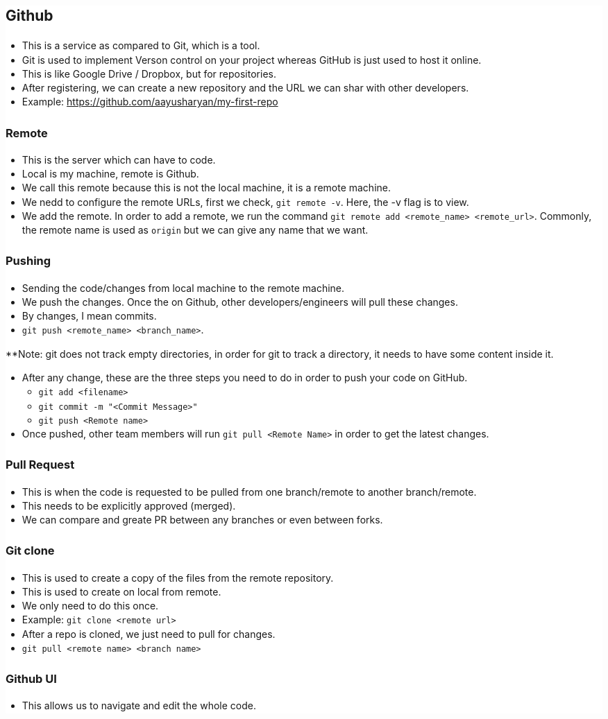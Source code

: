 
## Github
- This is a service as compared to Git, which is a tool.
- Git is used to implement Verson control on your project whereas GitHub is just used to host it online.
- This is like Google Drive / Dropbox, but for repositories.
- After registering, we can create a new repository and the URL we can shar with other developers.
- Example: https://github.com/aayusharyan/my-first-repo

### Remote
- This is the server which can have to code.
- Local is my machine, remote is Github.
- We call this remote because this is not the local machine, it is a remote machine.
- We nedd to configure the remote URLs, first we check, `git remote -v`. Here, the -v flag is to view.
- We add the remote. In order to add a remote, we run the command `git remote add <remote_name> <remote_url>`. Commonly, the remote name is used as `origin` but we can give any name that we want.

### Pushing
- Sending the code/changes from local machine to the remote machine.
- We push the changes. Once the on Github, other developers/engineers will pull these changes.
- By changes, I mean commits.
- `git push <remote_name> <branch_name>`.

**Note: git does not track empty directories, in order for git to track a directory, it needs to have some content inside it.

- After any change, these are the three steps you need to do in order to push your code on GitHub.
  - `git add <filename>`
  - `git commit -m "<Commit Message>"`
  - `git push <Remote name>`
- Once pushed, other team members will run `git pull <Remote Name>` in order to get the latest changes.

### Pull Request
- This is when the code is requested to be pulled from one branch/remote to another branch/remote.
- This needs to be explicitly approved (merged).
- We can compare and greate PR between any branches or even between forks.

### Git clone
- This is used to create a copy of the files from the remote repository.
- This is used to create on local from remote.
- We only need to do this once.
- Example: `git clone <remote url>`
- After a repo is cloned, we just need to pull for changes.
- `git pull <remote name> <branch name>`

### Github UI
- This allows us to navigate and edit the whole code.
